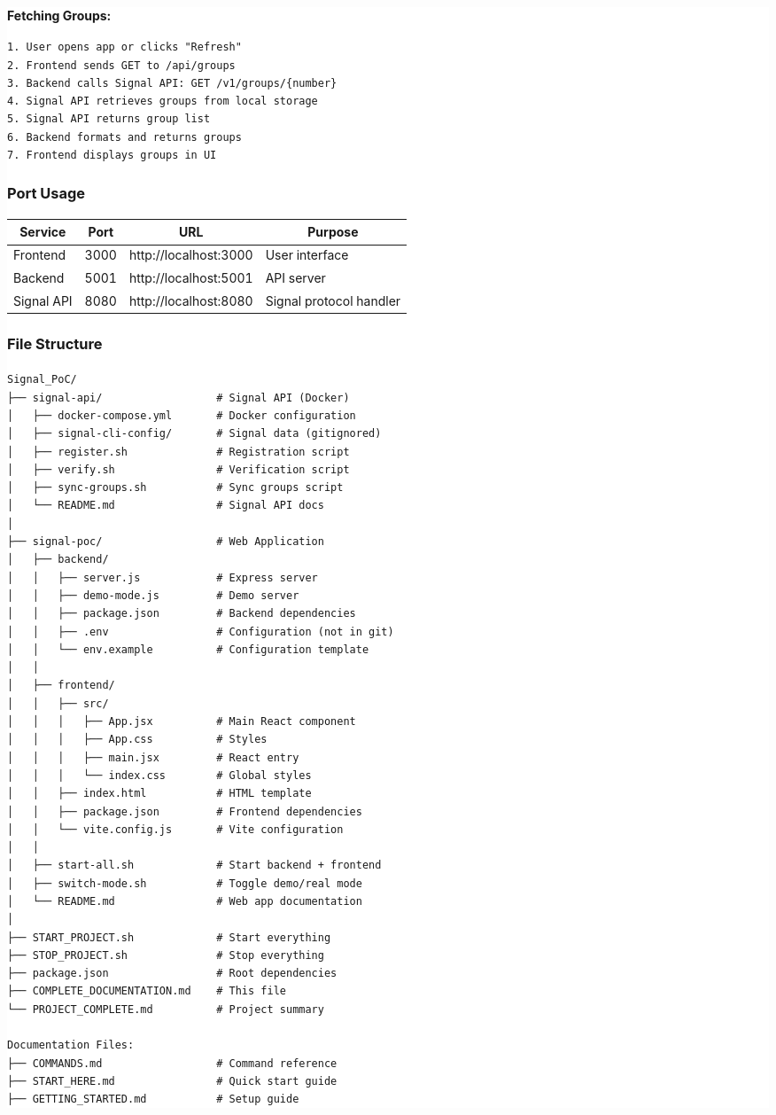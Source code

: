 **Fetching Groups:**
```
1. User opens app or clicks "Refresh"
2. Frontend sends GET to /api/groups
3. Backend calls Signal API: GET /v1/groups/{number}
4. Signal API retrieves groups from local storage
5. Signal API returns group list
6. Backend formats and returns groups
7. Frontend displays groups in UI
```

### Port Usage

| Service | Port | URL | Purpose |
|---------|------|-----|---------|
| Frontend | 3000 | http://localhost:3000 | User interface |
| Backend | 5001 | http://localhost:5001 | API server |
| Signal API | 8080 | http://localhost:8080 | Signal protocol handler |

### File Structure

```
Signal_PoC/
├── signal-api/                  # Signal API (Docker)
│   ├── docker-compose.yml       # Docker configuration
│   ├── signal-cli-config/       # Signal data (gitignored)
│   ├── register.sh              # Registration script
│   ├── verify.sh                # Verification script
│   ├── sync-groups.sh           # Sync groups script
│   └── README.md                # Signal API docs
│
├── signal-poc/                  # Web Application
│   ├── backend/
│   │   ├── server.js            # Express server
│   │   ├── demo-mode.js         # Demo server
│   │   ├── package.json         # Backend dependencies
│   │   ├── .env                 # Configuration (not in git)
│   │   └── env.example          # Configuration template
│   │
│   ├── frontend/
│   │   ├── src/
│   │   │   ├── App.jsx          # Main React component
│   │   │   ├── App.css          # Styles
│   │   │   ├── main.jsx         # React entry
│   │   │   └── index.css        # Global styles
│   │   ├── index.html           # HTML template
│   │   ├── package.json         # Frontend dependencies
│   │   └── vite.config.js       # Vite configuration
│   │
│   ├── start-all.sh             # Start backend + frontend
│   ├── switch-mode.sh           # Toggle demo/real mode
│   └── README.md                # Web app documentation
│
├── START_PROJECT.sh             # Start everything
├── STOP_PROJECT.sh              # Stop everything
├── package.json                 # Root dependencies
├── COMPLETE_DOCUMENTATION.md    # This file
└── PROJECT_COMPLETE.md          # Project summary

Documentation Files:
├── COMMANDS.md                  # Command reference
├── START_HERE.md                # Quick start guide
├── GETTING_STARTED.md           # Setup guide
```